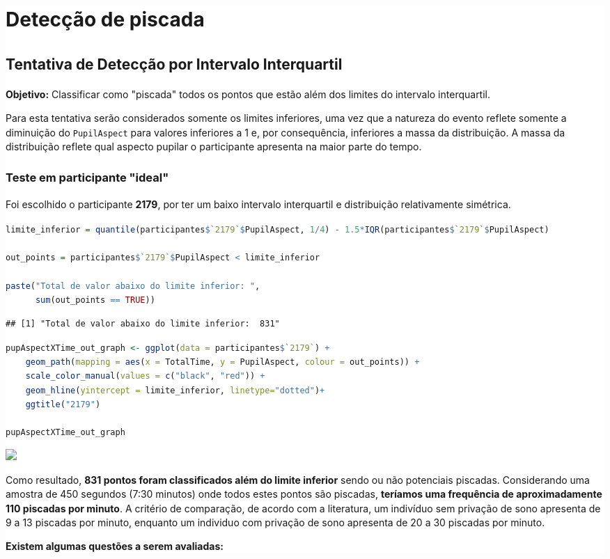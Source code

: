 # Detecção de piscada

## Tentativa de Detecção por Intervalo Interquartil

**Objetivo:** Classificar como "piscada" todos os pontos que estão além
dos limites do intervalo interquartil.

Para esta tentativa serão considerados somente os limites inferiores,
uma vez que a natureza do evento reflete somente a diminuição do
`PupilAspect` para valores inferiores a 1 e, por consequência,
inferiores a massa da distribuição. A massa da distribuição reflete qual
aspecto pupilar o participante apresenta na maior parte do tempo.

### Teste em participante "ideal"

Foi escolhido o participante **2179**, por ter um baixo intervalo
interquartil e distribuição relativamente simétrica.

``` r
limite_inferior = quantile(participantes$`2179`$PupilAspect, 1/4) - 1.5*IQR(participantes$`2179`$PupilAspect)

out_points = participantes$`2179`$PupilAspect < limite_inferior

paste("Total de valor abaixo do limite inferior: ", 
      sum(out_points == TRUE))
```

    ## [1] "Total de valor abaixo do limite inferior:  831"

``` r
pupAspectXTime_out_graph <- ggplot(data = participantes$`2179`) +
    geom_path(mapping = aes(x = TotalTime, y = PupilAspect, colour = out_points)) +
    scale_color_manual(values = c("black", "red")) +
    geom_hline(yintercept = limite_inferior, linetype="dotted")+
    ggtitle("2179")
    
pupAspectXTime_out_graph
```

![](/home/notparallaxed/UFABC/Projetos/IC-Sono-fMRI-eye-tracking/Analise/early-sleep-eye-tracking-analysis/output/EDA-eye-blink_files/figure-gfm/Separacao%20de%20pontos%20por%20limite%20inferior%20interquartil-1.png)

Como resultado, **831 pontos foram classificados além do limite
inferior** sendo ou não potenciais piscadas. Considerando uma amostra de
450 segundos (7:30 minutos) onde todos estes pontos são piscadas,
**teríamos uma frequência de aproximadamente 110 piscadas por minuto**.
A critério de comparação, de acordo com a literatura, um indivíduo sem
privação de sono apresenta de 9 a 13 piscadas por minuto, enquanto um
individuo com privação de sono apresenta de 20 a 30 piscadas por minuto.

**Existem algumas questões a serem avaliadas:**
